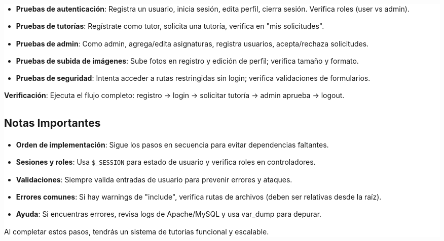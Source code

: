 -   **Pruebas de autenticación**: Registra un usuario, inicia sesión,
    edita perfil, cierra sesión. Verifica roles (user vs admin).

-   **Pruebas de tutorías**: Regístrate como tutor, solicita una
    tutoría, verifica en \"mis solicitudes\".

-   **Pruebas de admin**: Como admin, agrega/edita asignaturas, registra
    usuarios, acepta/rechaza solicitudes.

-   **Pruebas de subida de imágenes**: Sube fotos en registro y edición
    de perfil; verifica tamaño y formato.

-   **Pruebas de seguridad**: Intenta acceder a rutas restringidas sin
    login; verifica validaciones de formularios.

**Verificación**: Ejecuta el flujo completo: registro → login →
solicitar tutoría → admin aprueba → logout.

## Notas Importantes

-   **Orden de implementación**: Sigue los pasos en secuencia para
    evitar dependencias faltantes.

-   **Sesiones y roles**: Usa `$_SESSION` para estado de usuario y
    verifica roles en controladores.

-   **Validaciones**: Siempre valida entradas de usuario para prevenir
    errores y ataques.

-   **Errores comunes**: Si hay warnings de \"include\", verifica rutas
    de archivos (deben ser relativas desde la raíz).

-   **Ayuda**: Si encuentras errores, revisa logs de Apache/MySQL y usa
    var_dump para depurar.

Al completar estos pasos, tendrás un sistema de tutorías funcional y
escalable.



